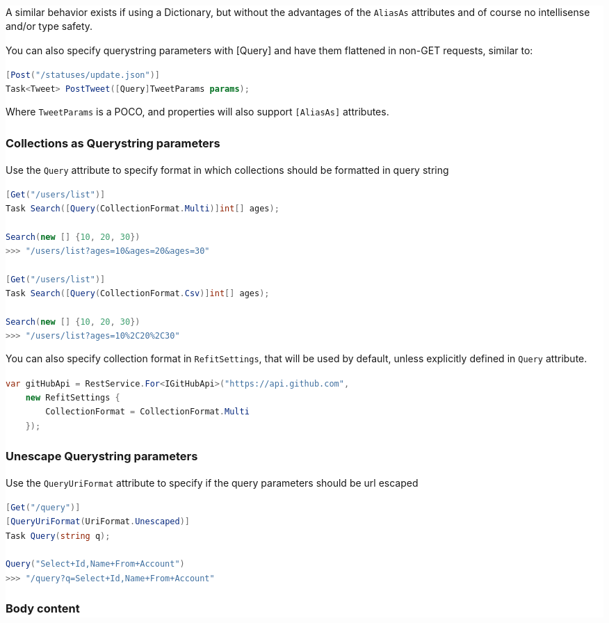 A similar behavior exists if using a Dictionary, but without the advantages of the `AliasAs` attributes and of course no intellisense and/or type safety.

You can also specify querystring parameters with [Query] and have them flattened in non-GET requests, similar to:
```csharp
[Post("/statuses/update.json")]
Task<Tweet> PostTweet([Query]TweetParams params);
```

Where `TweetParams` is a POCO, and properties will also support `[AliasAs]` attributes.

### Collections as Querystring parameters

Use the `Query` attribute to specify format in which collections should be formatted in query string

```csharp
[Get("/users/list")]
Task Search([Query(CollectionFormat.Multi)]int[] ages);

Search(new [] {10, 20, 30})
>>> "/users/list?ages=10&ages=20&ages=30"

[Get("/users/list")]
Task Search([Query(CollectionFormat.Csv)]int[] ages);

Search(new [] {10, 20, 30})
>>> "/users/list?ages=10%2C20%2C30"
```

You can also specify collection format in `RefitSettings`, that will be used by default, unless explicitly defined in `Query` attribute.

```csharp
var gitHubApi = RestService.For<IGitHubApi>("https://api.github.com",
    new RefitSettings {
        CollectionFormat = CollectionFormat.Multi
    });
```

### Unescape Querystring parameters

Use the `QueryUriFormat` attribute to specify if the query parameters should be url escaped

```csharp
[Get("/query")]
[QueryUriFormat(UriFormat.Unescaped)]
Task Query(string q);

Query("Select+Id,Name+From+Account")
>>> "/query?q=Select+Id,Name+From+Account"
```

### Body content


[//]: # ({% raw %})
[//]: # ({% endraw %})
[//]: # ({% raw %})
[//]: # ({% endraw %})
